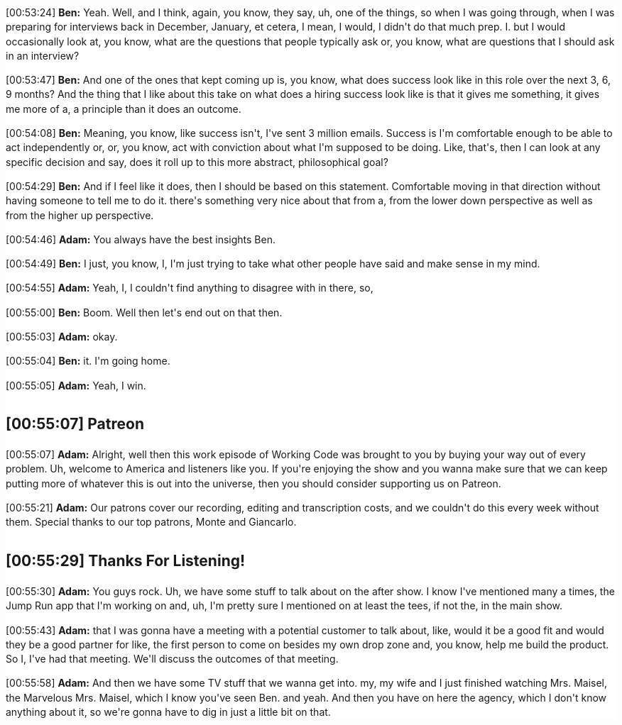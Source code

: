 [00:53:24] **Ben:** Yeah. Well, and I think, again, you know, they say, uh, one of the things, so when I was going through, when I was preparing for interviews back in December, January, et cetera, I mean, I would, I didn't do that much prep. I. but I would occasionally look at, you know, what are the questions that people typically ask or, you know, what are questions that I should ask in an interview?

[00:53:47] **Ben:** And one of the ones that kept coming up is, you know, what does success look like in this role over the next 3, 6, 9 months? And the thing that I like about this take on what does a hiring success look like is that it gives me something, it gives me more of a, a principle than it does an outcome.

[00:54:08] **Ben:** Meaning, you know, like success isn't, I've sent 3 million emails. Success is I'm comfortable enough to be able to act independently or, or, you know, act with conviction about what I'm supposed to be doing. Like, that's, then I can look at any specific decision and say, does it roll up to this more abstract, philosophical goal?

[00:54:29] **Ben:** And if I feel like it does, then I should be based on this statement. Comfortable moving in that direction without having someone to tell me to do it. there's something very nice about that from a, from the lower down perspective as well as from the higher up perspective.

[00:54:46] **Adam:** You always have the best insights Ben.

[00:54:49] **Ben:** I just, you know, I, I'm just trying to take what other people have said and make sense in my mind.

[00:54:55] **Adam:** Yeah, I, I couldn't find anything to disagree with in there, so,

[00:55:00] **Ben:** Boom. Well then let's end out on that then.

[00:55:03] **Adam:** okay.

[00:55:04] **Ben:** it. I'm going home.

[00:55:05] **Adam:** Yeah, I win.

## [00:55:07] Patreon

[00:55:07] **Adam:** Alright, well then this work episode of Working Code was brought to you by buying your way out of every problem. Uh, welcome to America and listeners like you. If you're enjoying the show and you wanna make sure that we can keep putting more of whatever this is out into the universe, then you should consider supporting us on Patreon.

[00:55:21] **Adam:** Our patrons cover our recording, editing and transcription costs, and we couldn't do this every week without them. Special thanks to our top patrons, Monte and Giancarlo.

## [00:55:29] Thanks For Listening!

[00:55:30] **Adam:** You guys rock. Uh, we have some stuff to talk about on the after show. I know I've mentioned many a times, the Jump Run app that I'm working on and, uh, I'm pretty sure I mentioned on at least the tees, if not the, in the main show.

[00:55:43] **Adam:** that I was gonna have a meeting with a potential customer to talk about, like, would it be a good fit and would they be a good partner for like, the first person to come on besides my own drop zone and, you know, help me build the product. So I, I've had that meeting. We'll discuss the outcomes of that meeting.

[00:55:58] **Adam:** And then we have some TV stuff that we wanna get into. my, my wife and I just finished watching Mrs. Maisel, the Marvelous Mrs. Maisel, which I know you've seen Ben. and yeah. And then you have on here the agency, which I don't know anything about it, so we're gonna have to dig in just a little bit on that.


[working-code]: https://workingcode.dev/
[working-code-discord]: https://workingcode.dev/discord/
[working-code-patreon]: https://www.patreon.com/workingcodepod
[github]: https://github.com/WorkingCodePod/workingcode/blob/main/src/episodes/223-the-six-month-autonomy-rule.md